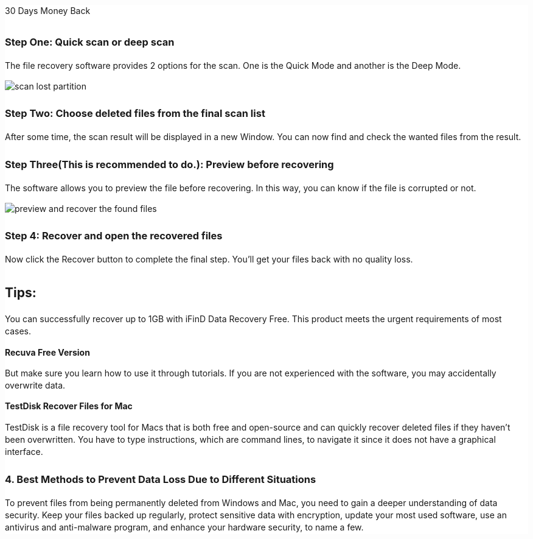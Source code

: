 30 Days Money Back

## 

### **Step One: Quick scan or deep scan**

The file recovery software provides 2 options for the scan. One is the Quick Mode and another is the Deep Mode.

![scan lost partition](https://i0.wp.com/www.ifind-recovery.com/wp-content/uploads/2018/11/Lost2-1.png?resize=960%2C600&ssl=1)

### **Step Two: Choose deleted files from the final scan list**

After some time, the scan result will be displayed in a new Window. You can now find and check the wanted files from the result.

### **Step Three(This is recommended to do.): Preview before recovering**

The software allows you to preview the file before recovering. In this way, you can know if the file is corrupted or not.

![preview and recover the found files](https://i0.wp.com/www.ifind-recovery.com/wp-content/uploads/2018/11/Lost3-1.png?resize=960%2C600&ssl=1)

### **Step 4: Recover and open the recovered files**

Now click the Recover button to complete the final step. You’ll get your files back with no quality loss.

## Tips:

You can successfully recover up to 1GB with iFinD Data Recovery Free. This product meets the urgent requirements of most cases.

**Recuva Free Version**

But make sure you learn how to use it through tutorials. If you are not experienced with the software, you may accidentally overwrite data.

**TestDisk Recover Files for Mac**

TestDisk is a file recovery tool for Macs that is both free and open-source and can quickly recover deleted files if they haven’t been overwritten. You have to type instructions, which are command lines, to navigate it since it does not have a graphical interface.

### **4\. Best Methods to Prevent Data Loss Due to Different Situations**

To prevent files from being permanently deleted from Windows and Mac, you need to gain a deeper understanding of data security. Keep your files backed up regularly, protect sensitive data with encryption, update your most used software, use an antivirus and anti-malware program, and enhance your hardware security, to name a few.
